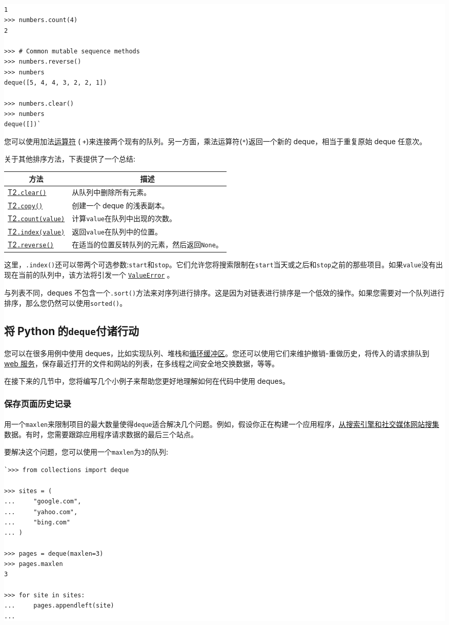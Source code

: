 ```
1
>>> numbers.count(4)
2

>>> # Common mutable sequence methods
>>> numbers.reverse()
>>> numbers
deque([5, 4, 4, 3, 2, 2, 1])

>>> numbers.clear()
>>> numbers
deque([])` 
```

您可以使用加法[运算符](https://realpython.com/python-operators-expressions/) ( `+`)来连接两个现有的队列。另一方面，乘法运算符(`*`)返回一个新的 deque，相当于重复原始 deque 任意次。

关于其他排序方法，下表提供了一个总结:

| 方法 | 描述 |
| --- | --- |
| [T2`.clear()`](https://docs.python.org/3/library/collections.html#collections.deque.clear) | 从队列中删除所有元素。 |
| [T2`.copy()`](https://docs.python.org/3/library/collections.html#collections.deque.copy) | 创建一个 deque 的浅表副本。 |
| [T2`.count(value)`](https://docs.python.org/3/library/collections.html#collections.deque.count) | 计算`value`在队列中出现的次数。 |
| [T2`.index(value)`](https://docs.python.org/3/library/collections.html#collections.deque.index) | 返回`value`在队列中的位置。 |
| [T2`.reverse()`](https://docs.python.org/3/library/collections.html#collections.deque.reverse) | 在适当的位置反转队列的元素，然后返回`None`。 |

这里，`.index()`还可以带两个可选参数:`start`和`stop`。它们允许您将搜索限制在`start`当天或之后和`stop`之前的那些项目。如果`value`没有出现在当前的队列中，该方法将引发一个 [`ValueError`](https://docs.python.org/3/library/exceptions.html#ValueError) 。

与列表不同，deques 不包含一个`.sort()`方法来对序列进行排序。这是因为对链表进行排序是一个低效的操作。如果您需要对一个队列进行排序，那么您仍然可以使用`sorted()`。

## 将 Python 的`deque`付诸行动

您可以在很多用例中使用 deques，比如实现队列、堆栈和[循环缓冲区](https://en.wikipedia.org/wiki/Circular_buffer)。您还可以使用它们来维护撤销-重做历史，将传入的请求排队到 [web 服务](https://en.wikipedia.org/wiki/Web_service)，保存最近打开的文件和网站的列表，在多线程之间安全地交换数据，等等。

在接下来的几节中，您将编写几个小例子来帮助您更好地理解如何在代码中使用 deques。

### 保存页面历史记录

用一个`maxlen`来限制项目的最大数量使得`deque`适合解决几个问题。例如，假设你正在构建一个应用程序，[从搜索引擎和社交媒体网站搜集](https://realpython.com/python-web-scraping-practical-introduction/)数据。有时，您需要跟踪应用程序请求数据的最后三个站点。

要解决这个问题，您可以使用一个`maxlen`为`3`的队列:

>>>

```
`>>> from collections import deque

>>> sites = (
...     "google.com",
...     "yahoo.com",
...     "bing.com"
... )

>>> pages = deque(maxlen=3)
>>> pages.maxlen
3

>>> for site in sites:
...     pages.appendleft(site)
...
```